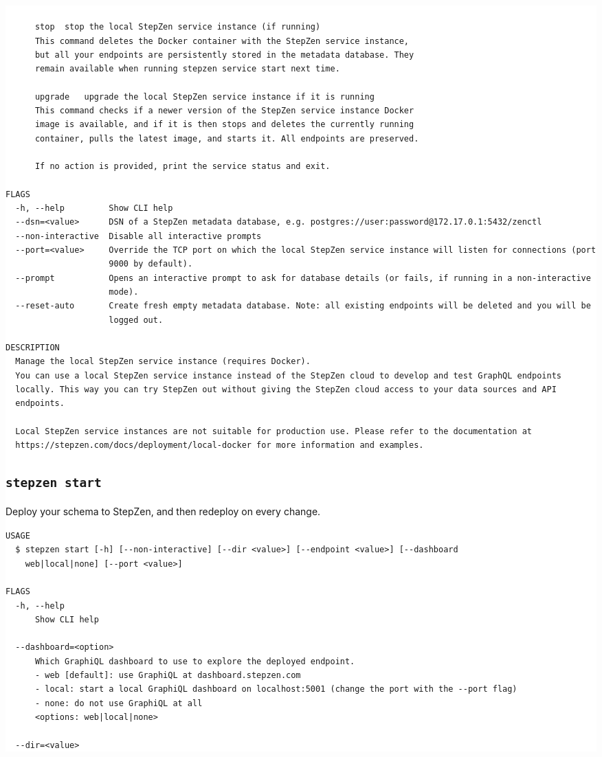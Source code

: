 ```

      stop	stop the local StepZen service instance (if running)
      This command deletes the Docker container with the StepZen service instance,
      but all your endpoints are persistently stored in the metadata database. They
      remain available when running stepzen service start next time.

      upgrade	upgrade the local StepZen service instance if it is running
      This command checks if a newer version of the StepZen service instance Docker
      image is available, and if it is then stops and deletes the currently running
      container, pulls the latest image, and starts it. All endpoints are preserved.

      If no action is provided, print the service status and exit.

FLAGS
  -h, --help         Show CLI help
  --dsn=<value>      DSN of a StepZen metadata database, e.g. postgres://user:password@172.17.0.1:5432/zenctl
  --non-interactive  Disable all interactive prompts
  --port=<value>     Override the TCP port on which the local StepZen service instance will listen for connections (port
                     9000 by default).
  --prompt           Opens an interactive prompt to ask for database details (or fails, if running in a non-interactive
                     mode).
  --reset-auto       Create fresh empty metadata database. Note: all existing endpoints will be deleted and you will be
                     logged out.

DESCRIPTION
  Manage the local StepZen service instance (requires Docker).
  You can use a local StepZen service instance instead of the StepZen cloud to develop and test GraphQL endpoints
  locally. This way you can try StepZen out without giving the StepZen cloud access to your data sources and API
  endpoints.

  Local StepZen service instances are not suitable for production use. Please refer to the documentation at
  https://stepzen.com/docs/deployment/local-docker for more information and examples.
```

## `stepzen start`

Deploy your schema to StepZen, and then redeploy on every change.

```
USAGE
  $ stepzen start [-h] [--non-interactive] [--dir <value>] [--endpoint <value>] [--dashboard
    web|local|none] [--port <value>]

FLAGS
  -h, --help
      Show CLI help

  --dashboard=<option>
      Which GraphiQL dashboard to use to explore the deployed endpoint.
      - web [default]: use GraphiQL at dashboard.stepzen.com
      - local: start a local GraphiQL dashboard on localhost:5001 (change the port with the --port flag)
      - none: do not use GraphiQL at all
      <options: web|local|none>

  --dir=<value>
```